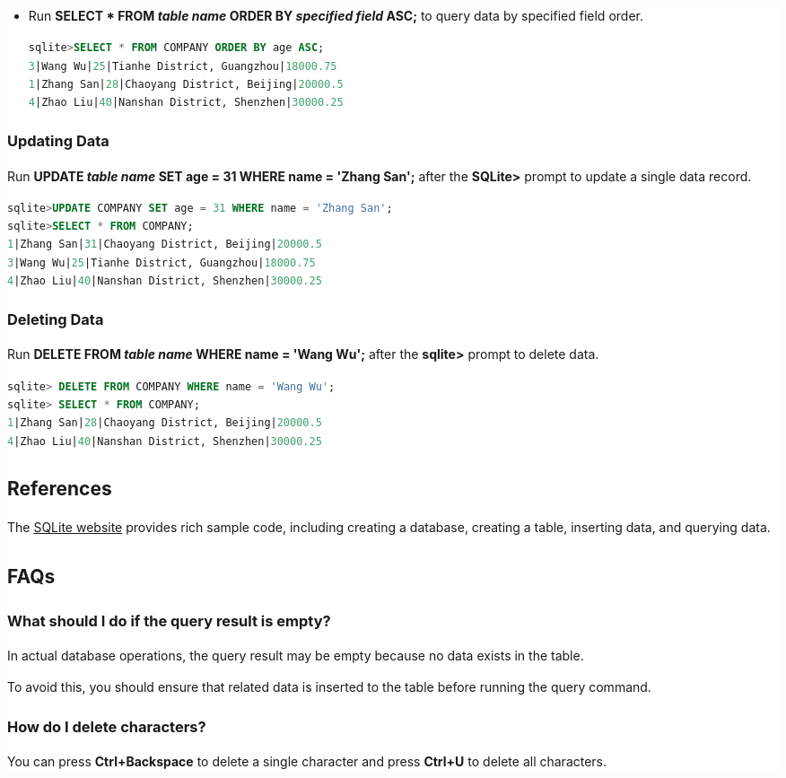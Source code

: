 - Run **SELECT * FROM *table name* ORDER BY *specified field* ASC;** to query data by specified field order.

  ```sql
  sqlite>SELECT * FROM COMPANY ORDER BY age ASC;
  3|Wang Wu|25|Tianhe District, Guangzhou|18000.75
  1|Zhang San|28|Chaoyang District, Beijing|20000.5
  4|Zhao Liu|40|Nanshan District, Shenzhen|30000.25
  ```

### Updating Data

Run **UPDATE *table name* SET age = 31 WHERE name = 'Zhang San';** after the **SQLite>** prompt to update a single data record.

```sql
sqlite>UPDATE COMPANY SET age = 31 WHERE name = 'Zhang San';
sqlite>SELECT * FROM COMPANY;
1|Zhang San|31|Chaoyang District, Beijing|20000.5
3|Wang Wu|25|Tianhe District, Guangzhou|18000.75
4|Zhao Liu|40|Nanshan District, Shenzhen|30000.25
```

### Deleting Data

Run **DELETE FROM *table name* WHERE name = 'Wang Wu';** after the **sqlite>** prompt to delete data.

```sql
sqlite> DELETE FROM COMPANY WHERE name = 'Wang Wu';
sqlite> SELECT * FROM COMPANY;
1|Zhang San|28|Chaoyang District, Beijing|20000.5
4|Zhao Liu|40|Nanshan District, Shenzhen|30000.25
```

## References

The [SQLite website](https://SQLite.org/docs.html) provides rich sample code, including creating a database, creating a table, inserting data, and querying data.

## FAQs

### What should I do if the query result is empty?

In actual database operations, the query result may be empty because no data exists in the table.

To avoid this, you should ensure that related data is inserted to the table before running the query command.

### How do I delete characters?
You can press **Ctrl+Backspace** to delete a single character and press **Ctrl+U** to delete all characters.
